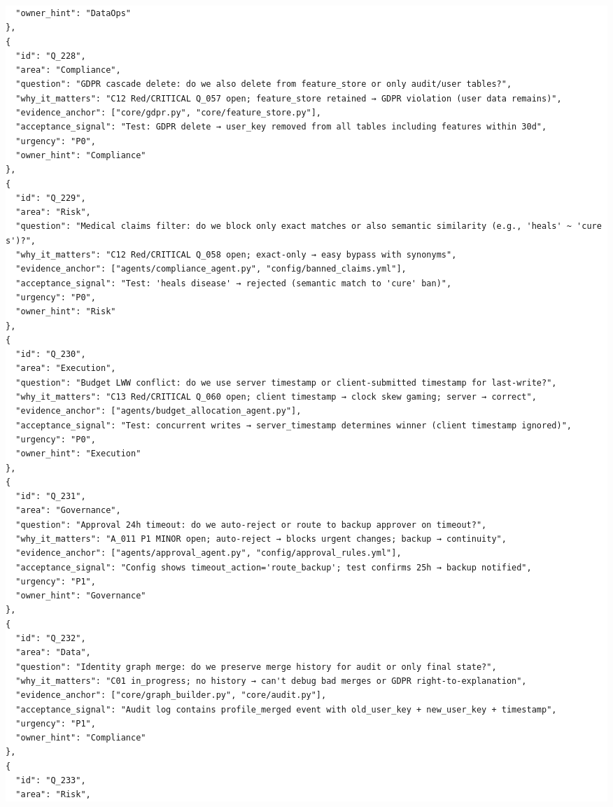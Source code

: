       "owner_hint": "DataOps"
    },
    {
      "id": "Q_228",
      "area": "Compliance",
      "question": "GDPR cascade delete: do we also delete from feature_store or only audit/user tables?",
      "why_it_matters": "C12 Red/CRITICAL Q_057 open; feature_store retained → GDPR violation (user data remains)",
      "evidence_anchor": ["core/gdpr.py", "core/feature_store.py"],
      "acceptance_signal": "Test: GDPR delete → user_key removed from all tables including features within 30d",
      "urgency": "P0",
      "owner_hint": "Compliance"
    },
    {
      "id": "Q_229",
      "area": "Risk",
      "question": "Medical claims filter: do we block only exact matches or also semantic similarity (e.g., 'heals' ~ 'cures')?",
      "why_it_matters": "C12 Red/CRITICAL Q_058 open; exact-only → easy bypass with synonyms",
      "evidence_anchor": ["agents/compliance_agent.py", "config/banned_claims.yml"],
      "acceptance_signal": "Test: 'heals disease' → rejected (semantic match to 'cure' ban)",
      "urgency": "P0",
      "owner_hint": "Risk"
    },
    {
      "id": "Q_230",
      "area": "Execution",
      "question": "Budget LWW conflict: do we use server timestamp or client-submitted timestamp for last-write?",
      "why_it_matters": "C13 Red/CRITICAL Q_060 open; client timestamp → clock skew gaming; server → correct",
      "evidence_anchor": ["agents/budget_allocation_agent.py"],
      "acceptance_signal": "Test: concurrent writes → server_timestamp determines winner (client timestamp ignored)",
      "urgency": "P0",
      "owner_hint": "Execution"
    },
    {
      "id": "Q_231",
      "area": "Governance",
      "question": "Approval 24h timeout: do we auto-reject or route to backup approver on timeout?",
      "why_it_matters": "A_011 P1 MINOR open; auto-reject → blocks urgent changes; backup → continuity",
      "evidence_anchor": ["agents/approval_agent.py", "config/approval_rules.yml"],
      "acceptance_signal": "Config shows timeout_action='route_backup'; test confirms 25h → backup notified",
      "urgency": "P1",
      "owner_hint": "Governance"
    },
    {
      "id": "Q_232",
      "area": "Data",
      "question": "Identity graph merge: do we preserve merge history for audit or only final state?",
      "why_it_matters": "C01 in_progress; no history → can't debug bad merges or GDPR right-to-explanation",
      "evidence_anchor": ["core/graph_builder.py", "core/audit.py"],
      "acceptance_signal": "Audit log contains profile_merged event with old_user_key + new_user_key + timestamp",
      "urgency": "P1",
      "owner_hint": "Compliance"
    },
    {
      "id": "Q_233",
      "area": "Risk",